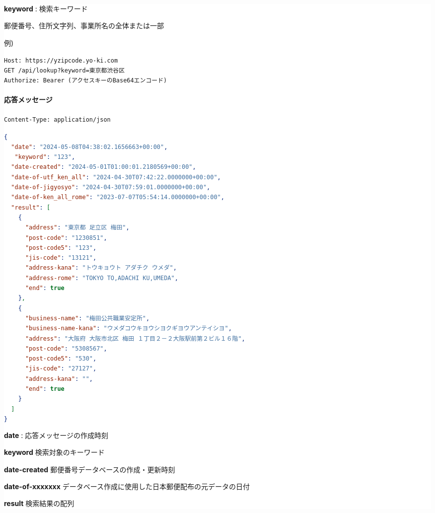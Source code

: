 **keyword** : 検索キーワード

郵便番号、住所文字列、事業所名の全体または一部

例)
```
Host: https://yzipcode.yo-ki.com
GET /api/lookup?keyword=東京都渋谷区
Authorize: Bearer (アクセスキーのBase64エンコード)
```

#### 応答メッセージ

`Content-Type: application/json`

```json
{
  "date": "2024-05-08T04:38:02.1656663+00:00",
   "keyword": "123",
  "date-created": "2024-05-01T01:00:01.2180569+00:00",
  "date-of-utf_ken_all": "2024-04-30T07:42:22.0000000+00:00",
  "date-of-jigyosyo": "2024-04-30T07:59:01.0000000+00:00",
  "date-of-ken_all_rome": "2023-07-07T05:54:14.0000000+00:00",
  "result": [
    {
      "address": "東京都 足立区 梅田",
      "post-code": "1230851",
      "post-code5": "123",
      "jis-code": "13121",
      "address-kana": "トウキョウト アダチク ウメダ",
      "address-rome": "TOKYO TO,ADACHI KU,UMEDA",
      "end": true
    },
    {
      "business-name": "梅田公共職業安定所",
      "business-name-kana": "ウメダコウキヨウシヨクギヨウアンテイシヨ",
      "address": "大阪府 大阪市北区 梅田 １丁目２－２大阪駅前第２ビル１６階",
      "post-code": "5308567",
      "post-code5": "530",
      "jis-code": "27127",
      "address-kana": "",
      "end": true
    }
  ]
}
```

**date** : 応答メッセージの作成時刻

**keyword** 検索対象のキーワード

**date-created** 郵便番号データベースの作成・更新時刻

**date-of-xxxxxxx** データベース作成に使用した日本郵便配布の元データの日付

**result** 検索結果の配列
